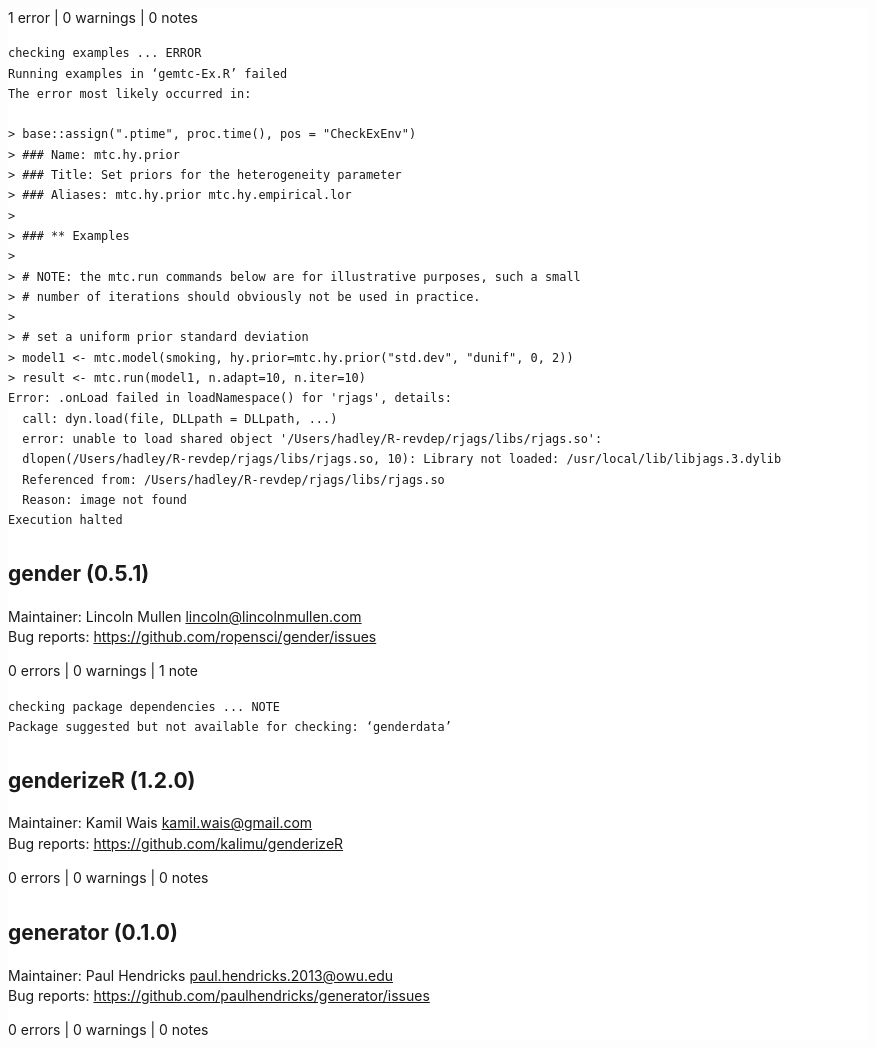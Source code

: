 1 error  | 0 warnings | 0 notes

```
checking examples ... ERROR
Running examples in ‘gemtc-Ex.R’ failed
The error most likely occurred in:

> base::assign(".ptime", proc.time(), pos = "CheckExEnv")
> ### Name: mtc.hy.prior
> ### Title: Set priors for the heterogeneity parameter
> ### Aliases: mtc.hy.prior mtc.hy.empirical.lor
> 
> ### ** Examples
> 
> # NOTE: the mtc.run commands below are for illustrative purposes, such a small
> # number of iterations should obviously not be used in practice.
> 
> # set a uniform prior standard deviation
> model1 <- mtc.model(smoking, hy.prior=mtc.hy.prior("std.dev", "dunif", 0, 2))
> result <- mtc.run(model1, n.adapt=10, n.iter=10)
Error: .onLoad failed in loadNamespace() for 'rjags', details:
  call: dyn.load(file, DLLpath = DLLpath, ...)
  error: unable to load shared object '/Users/hadley/R-revdep/rjags/libs/rjags.so':
  dlopen(/Users/hadley/R-revdep/rjags/libs/rjags.so, 10): Library not loaded: /usr/local/lib/libjags.3.dylib
  Referenced from: /Users/hadley/R-revdep/rjags/libs/rjags.so
  Reason: image not found
Execution halted
```

## gender (0.5.1)
Maintainer: Lincoln Mullen <lincoln@lincolnmullen.com>  
Bug reports: https://github.com/ropensci/gender/issues

0 errors | 0 warnings | 1 note 

```
checking package dependencies ... NOTE
Package suggested but not available for checking: ‘genderdata’
```

## genderizeR (1.2.0)
Maintainer: Kamil Wais <kamil.wais@gmail.com>  
Bug reports: https://github.com/kalimu/genderizeR

0 errors | 0 warnings | 0 notes

## generator (0.1.0)
Maintainer: Paul Hendricks <paul.hendricks.2013@owu.edu>  
Bug reports: https://github.com/paulhendricks/generator/issues

0 errors | 0 warnings | 0 notes
